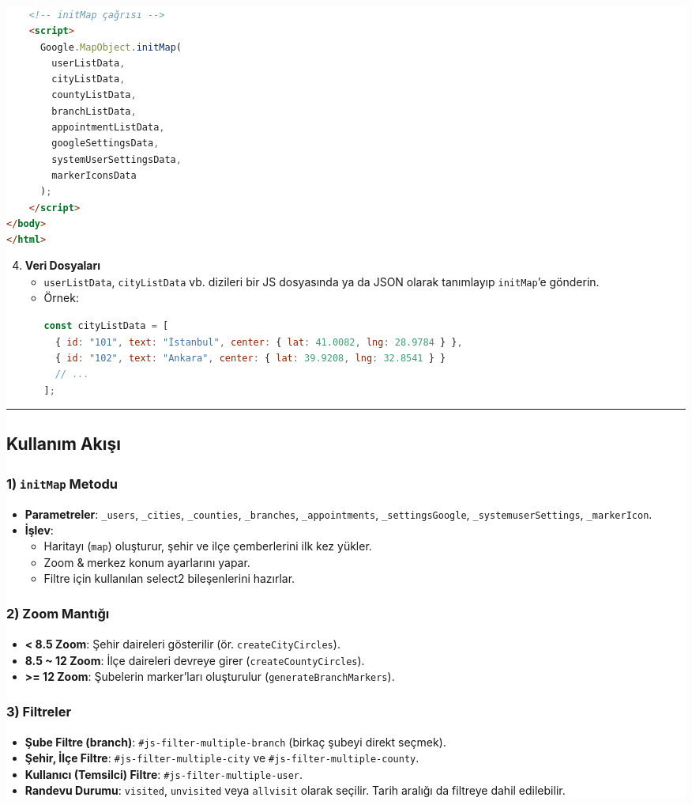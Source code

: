    ```html
       <!-- initMap çağrısı -->
       <script>
         Google.MapObject.initMap(
           userListData,
           cityListData,
           countyListData,
           branchListData,
           appointmentListData,
           googleSettingsData,
           systemUserSettingsData,
           markerIconsData
         );
       </script>
   </body>
   </html>
   ```

4. **Veri Dosyaları**  
   - `userListData`, `cityListData` vb. dizileri bir JS dosyasında ya da JSON olarak tanımlayıp `initMap`’e gönderin.  
   - Örnek:
     ```js
     const cityListData = [
       { id: "101", text: "İstanbul", center: { lat: 41.0082, lng: 28.9784 } },
       { id: "102", text: "Ankara", center: { lat: 39.9208, lng: 32.8541 } }
       // ...
     ];
     ```

---

## Kullanım Akışı

### 1) `initMap` Metodu

- **Parametreler**: `_users`, `_cities`, `_counties`, `_branches`, `_appointments`, `_settingsGoogle`, `_systemuserSettings`, `_markerIcon`.  
- **İşlev**:  
  - Haritayı (`map`) oluşturur, şehir ve ilçe çemberlerini ilk kez yükler.  
  - Zoom & merkez konum ayarlarını yapar.  
  - Filtre için kullanılan select2 bileşenlerini hazırlar.

### 2) Zoom Mantığı

- **< 8.5 Zoom**: Şehir daireleri gösterilir (ör. `createCityCircles`).  
- **8.5 ~ 12 Zoom**: İlçe daireleri devreye girer (`createCountyCircles`).  
- **>= 12 Zoom**: Şubelerin marker’ları oluşturulur (`generateBranchMarkers`).

### 3) Filtreler

- **Şube Filtre (branch)**: `#js-filter-multiple-branch` (birkaç şubeyi direkt seçmek).  
- **Şehir, İlçe Filtre**: `#js-filter-multiple-city` ve `#js-filter-multiple-county`.  
- **Kullanıcı (Temsilci) Filtre**: `#js-filter-multiple-user`.  
- **Randevu Durumu**: `visited`, `unvisited` veya `allvisit` olarak seçilir. Tarih aralığı da filtreye dahil edilebilir.  
